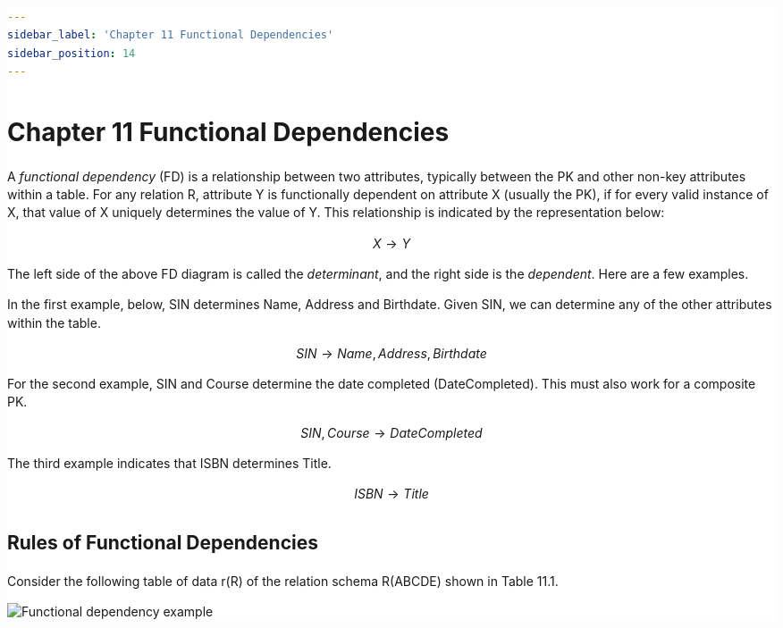 ```yaml
---
sidebar_label: 'Chapter 11 Functional Dependencies'
sidebar_position: 14
---
```


# Chapter 11 Functional Dependencies

A *functional dependency* (FD) is a relationship 
    between two attributes, typically between
    the PK and other non-key attributes within a table. 
    For any relation R, attribute Y is functionally
    dependent on attribute X (usually the PK), if for every 
    valid instance of X, that value of X uniquely
    determines the value of Y. This relationship is indicated by the
        representation below:

$$
X \longrightarrow Y
$$

The left side of the above FD diagram is called the
    *determinant*, and the right side is the *dependent*. 
    Here are a few examples.


In the first example, below, SIN determines Name, Address and Birthdate. 
Given SIN, we can determine
    any of the other attributes within the table.

$$
SIN \longrightarrow  Name, Address, Birthdate
$$

For the second example, SIN and Course determine the date completed 
(DateCompleted). This must also work
    for a composite PK.

$$
SIN, Course \longrightarrow DateCompleted
$$

The third example indicates that ISBN determines Title.

$$
ISBN \longrightarrow Title
$$

## Rules of Functional Dependencies

Consider the following table of data r(R) of the relation 
schema R(ABCDE) shown in Table 11.1.

![Functional dependency example](http://opentextbc.ca/dbdesign01/wp-content/uploads/sites/11/2013/12/Table-R-Functional-Dependency-example.jpg)
